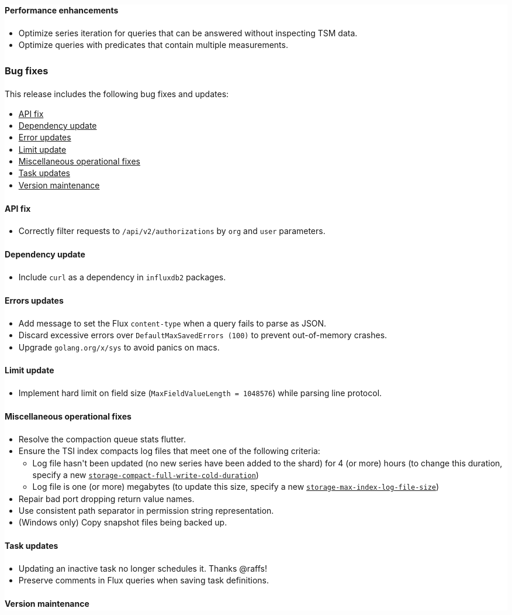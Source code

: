 #### Performance enhancements

- Optimize series iteration for queries that can be answered without inspecting TSM data.
- Optimize queries with predicates that contain multiple measurements.

### Bug fixes

This release includes the following bug fixes and updates:

- [API fix](#api-fix)
- [Dependency update](#dependency-update)
- [Error updates](#error-updates)
- [Limit update](#limit-update)
- [Miscellaneous operational fixes](#miscellaneous-operational-fixes)
- [Task updates](#task-updates)
- [Version maintenance](#version-maintenance)

#### API fix

- Correctly filter requests to `/api/v2/authorizations` by `org` and `user` parameters.

#### Dependency update

- Include `curl` as a dependency in `influxdb2` packages.

#### Errors updates

- Add message to set the Flux `content-type` when a query fails to parse as JSON.
- Discard excessive errors over `DefaultMaxSavedErrors (100)` to prevent out-of-memory crashes.
- Upgrade `golang.org/x/sys` to avoid panics on macs.

#### Limit update

- Implement hard limit on field size (`MaxFieldValueLength = 1048576`) while parsing line protocol.

#### Miscellaneous operational fixes

- Resolve the compaction queue stats flutter.
- Ensure the TSI index compacts log files that meet one of the following criteria:
  - Log file hasn't been updated (no new series have been added to the shard) for 4 (or more) hours (to change this duration, specify a new [`storage-compact-full-write-cold-duration`](/influxdb/v2.2/reference/config-options/#storage-compact-full-write-cold-duration))
  - Log file is one (or more) megabytes (to update this size, specify a new [`storage-max-index-log-file-size`](/influxdb/v2.2/reference/config-options/#storage-max-index-log-file-size))
- Repair bad port dropping return value names.
- Use consistent path separator in permission string representation.
- (Windows only) Copy snapshot files being backed up.

#### Task updates

- Updating an inactive task no longer schedules it. Thanks @raffs!
- Preserve comments in Flux queries when saving task definitions.

#### Version maintenance
